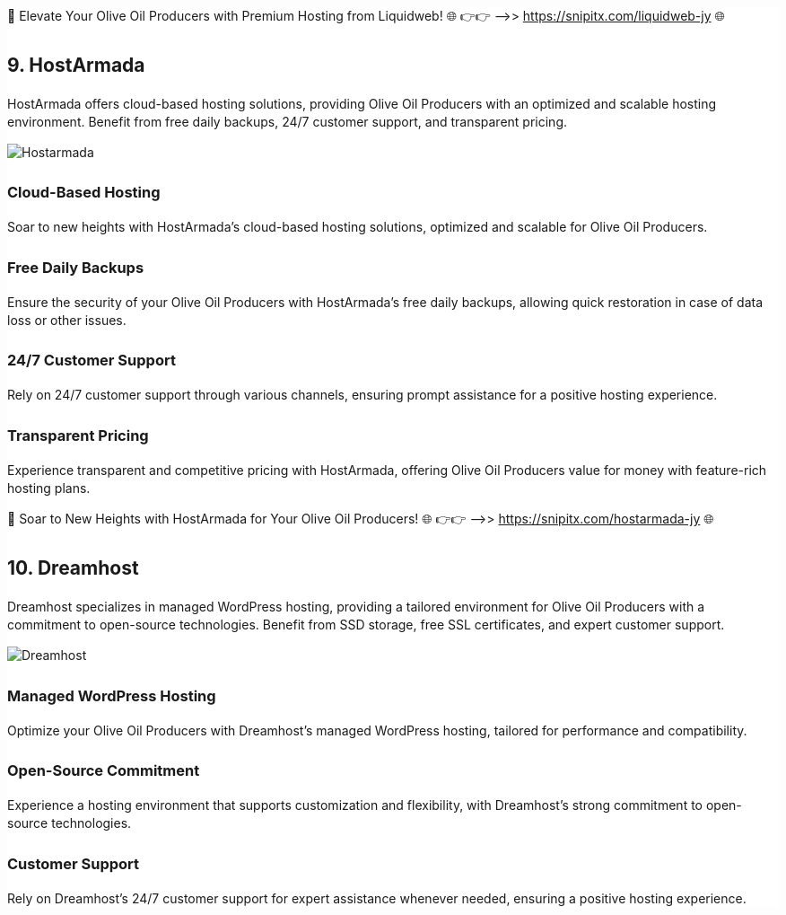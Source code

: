 🚀 Elevate Your Olive Oil Producers with Premium Hosting from Liquidweb! 🌐
👉👉 -->> https://snipitx.com/liquidweb-jy 🌐

## 9. HostArmada

HostArmada offers cloud-based hosting solutions, providing Olive Oil Producers with an optimized and scalable hosting environment. Benefit from free daily backups, 24/7 customer support, and transparent pricing.

![Hostarmada](https://i.imgur.com/KFbdf3o.jpeg "Hostarmada Hosting")

### Cloud-Based Hosting
Soar to new heights with HostArmada’s cloud-based hosting solutions, optimized and scalable for Olive Oil Producers.

### Free Daily Backups
Ensure the security of your Olive Oil Producers with HostArmada’s free daily backups, allowing quick restoration in case of data loss or other issues.

### 24/7 Customer Support
Rely on 24/7 customer support through various channels, ensuring prompt assistance for a positive hosting experience.

### Transparent Pricing
Experience transparent and competitive pricing with HostArmada, offering Olive Oil Producers value for money with feature-rich hosting plans.

🚀 Soar to New Heights with HostArmada for Your Olive Oil Producers! 🌐
👉👉 -->> https://snipitx.com/hostarmada-jy 🌐

## 10. Dreamhost

Dreamhost specializes in managed WordPress hosting, providing a tailored environment for Olive Oil Producers with a commitment to open-source technologies. Benefit from SSD storage, free SSL certificates, and expert customer support.

![Dreamhost](https://i.imgur.com/rXIg8ip.jpeg "Dreamhost Hosting")

### Managed WordPress Hosting
Optimize your Olive Oil Producers with Dreamhost’s managed WordPress hosting, tailored for performance and compatibility.

### Open-Source Commitment
Experience a hosting environment that supports customization and flexibility, with Dreamhost’s strong commitment to open-source technologies.

### Customer Support
Rely on Dreamhost’s 24/7 customer support for expert assistance whenever needed, ensuring a positive hosting experience.
